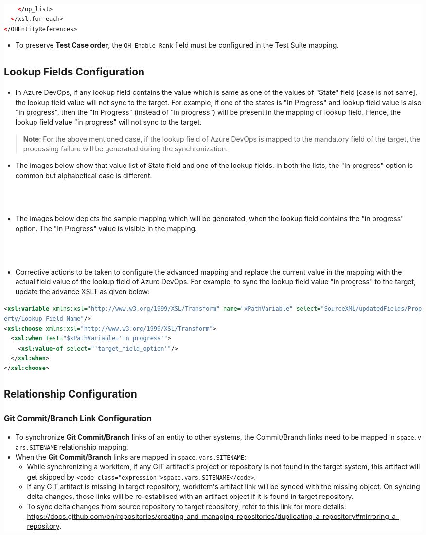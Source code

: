 ```xml
    </op_list>
  </xsl:for-each>
</OHEntityReferences>
```

* To preserve **Test Case order**, the `OH Enable Rank` field must be configured in the Test Suite mapping.

## Lookup Fields Configuration

* In Azure DevOps, if any lookup field contains the value which is same as one of the values of "State" field [case is not same], the lookup field value will not sync to the target. For example, if one of the states is "In Progress" and lookup field value is also "in progress", then the "In Progress" (instead of "in progress") will be present in the mapping of lookup field. Hence, the lookup field value "in progress" will not sync to the target.

> **Note**: For the above mentioned case, if the lookup field of Azure DevOps is mapped to the mandatory field of the target, the processing failure will be generated during the synchronization.

* The images below show that value list of State field and one of the lookup fields. In both the lists, the "In progress" option is common but alphabetical case is different.

<div align="center"><img src="../assets/Mapping_Configuration_TFS_LookupFieldConf_1.png" alt="" width="600"></div>

<div align="center"><img src="../assets/Mapping_Configuration_TFS_LookupFieldConf_2.png" alt="" width="1000"></div>

* The images below depicts the sample mapping which will be generated, when the lookup field contains the "in progress" option. The "In Progress" value is visible in the mapping.

<div align="center"><img src="../assets/Mapping_Configuration_TFS_LookupFieldConf_3.png" alt="" width="800"></div>

<div align="center"><img src="../assets/Mapping_Configuration_TFS_LookupFieldConf_4.png" alt="" width="800"></div>

* Corrective actions to be taken to configure the advanced mapping and replace the current value in the mapping with the actual field value of the lookup field of Azure DevOps. For example, to sync the lookup field value "in progress" to the target, update the advance XSLT as given below:

```xml
<xsl:variable xmlns:xsl="http://www.w3.org/1999/XSL/Transform" name="xPathVariable" select="SourceXML/updatedFields/Property/Lookup_Field_Name"/>
<xsl:choose xmlns:xsl="http://www.w3.org/1999/XSL/Transform">
  <xsl:when test="$xPathVariable='in progress'">
    <xsl:value-of select="'target_field_option'"/>
  </xsl:when>
</xsl:choose>
```

## Relationship Configuration

### Git Commit/Branch Link Configuration

* To synchronize **Git Commit/Branch** links of an entity to other systems, the Commit/Branch links need to be mapped in <code class="expression">space.vars.SITENAME</code> relationship mapping.
* When the **Git Commit/Branch** links are mapped in <code class="expression">space.vars.SITENAME</code>:
  * While synchronizing a workitem, if any GIT artifact's project or repository is not found in the target system, this artifact will get skipped by `<code class="expression">space.vars.SITENAME</code>`.
  * If any GIT artifact is missing in target repository, workitem's artifact link will be synced with the missing object. On syncing delta changes, those links will be re-establised with an artifact object if it is found in target repository.
  * To sync delta changes from source repository to target repository, refer to this link for more details: https://docs.github.com/en/repositories/creating-and-managing-repositories/duplicating-a-repository#mirroring-a-repository.